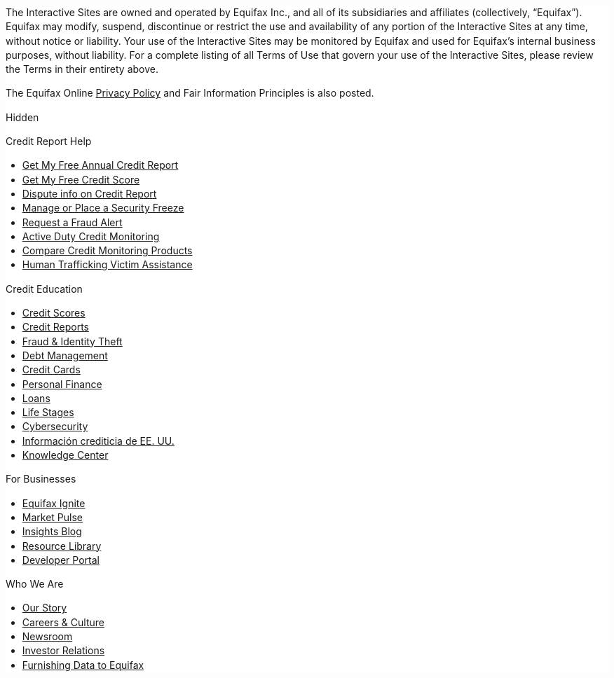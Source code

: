  
The Interactive Sites are owned and operated by Equifax Inc., and all of its subsidiaries and affiliates (collectively, “Equifax”). Equifax may modify, suspend, discontinue or restrict the use and availability of any portion of the Interactive Sites at any time, without notice or liability. Your use of the Interactive Sites may be monitored by Equifax and used for Equifax’s internal business purposes, without liability. For a complete listing of all Terms of Use that govern your use of the Interactive Sites, please review the Terms in their entirety above.

The Equifax Online [Privacy Policy](https://www.equifax.com/privacy/) and Fair Information Principles is also posted.

Hidden

Credit Report Help

* [Get My Free Annual Credit Report](https://www.annualcreditreport.com/index.action)
* [Get My Free Credit Score](https://www.equifax.com/personal/products/credit/free-credit-score/)
* [Dispute info on Credit Report](https://www.equifax.com/personal/credit-report-services/credit-dispute/)
* [Manage or Place a Security Freeze](https://www.equifax.com/personal/credit-report-services/credit-freeze/)
* [Request a Fraud Alert](https://www.equifax.com/personal/credit-report-services/credit-fraud-alerts/)
* [Active Duty Credit Monitoring](https://www.equifax.com/personal/military-credit-monitoring/)
* [Compare Credit Monitoring Products](https://www.equifax.com/personal/products/credit/monitoring-product-comparison/)
* [Human Trafficking Victim Assistance](https://www.equifax.com/personal/help/article-list/-/h/a/human-trafficking)

Credit Education

* [Credit Scores](https://www.equifax.com/personal/education/credit/score/)
* [Credit Reports](https://www.equifax.com/personal/education/credit/report/)
* [Fraud & Identity Theft](https://www.equifax.com/personal/education/identity-theft/)
* [Debt Management](https://www.equifax.com/personal/education/debt-management/)
* [Credit Cards](https://www.equifax.com/personal/education/credit-cards/)
* [Personal Finance](https://www.equifax.com/personal/education/personal-finance/)
* [Loans](https://www.equifax.com/personal/education/loans/)
* [Life Stages](https://www.equifax.com/personal/education/life-stages/)
* [Cybersecurity](https://www.equifax.com/personal/education/cybersecurity/)
* [Información crediticia de EE. UU.](https://www.equifax.com/personal/education/espanol/)
* [Knowledge Center](https://www.equifax.com/personal/education/)

For Businesses

* [Equifax Ignite](https://www.equifax.com/business/product/ignite/)
* [Market Pulse](https://www.equifax.com/business/trends-insights/marketpulse/)
* [Insights Blog](https://www.equifax.com/business/insights/)
* [Resource Library](https://www.equifax.com/all-resources/)
* [Developer Portal](https://developer.equifax.com/)

Who We Are

* [Our Story](https://www.equifax.com/about-equifax/who-we-are/)
* [Careers & Culture](https://www.equifax.com/about-equifax/culture-careers/)
* [Newsroom](https://www.equifax.com/newsroom/)
* [Investor Relations](https://investor.equifax.com/)
* [Furnishing Data to Equifax](https://www.equifax.com/business/data-furnishers/)
